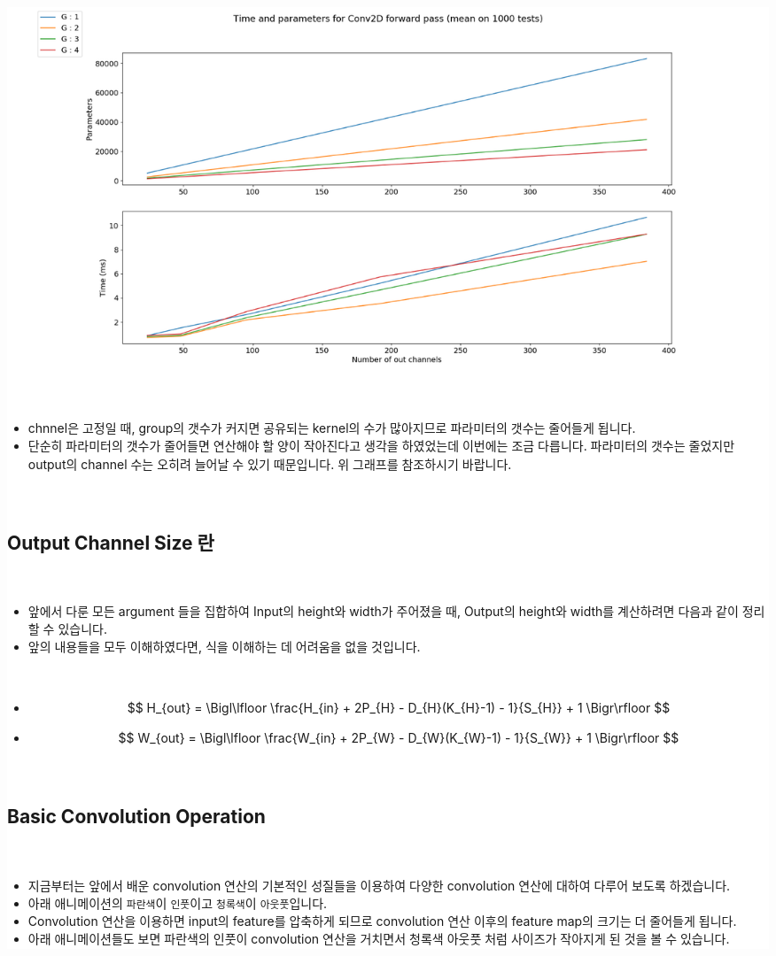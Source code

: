 <center><img src="../assets/img/dl/concept/conv/17.png" alt="Drawing" style="width: 800px;"/></center>
<br>

- chnnel은 고정일 때, group의 갯수가 커지면 공유되는 kernel의 수가 많아지므로 파라미터의 갯수는 줄어들게 됩니다.
- 단순히 파라미터의 갯수가 줄어들면 연산해야 할 양이 작아진다고 생각을 하였었는데 이번에는 조금 다릅니다. 파라미터의 갯수는 줄었지만 output의 channel 수는 오히려 늘어날 수 있기 때문입니다. 위 그래프를 참조하시기 바랍니다.

<br>

## **Output Channel Size 란**

<br>

- 앞에서 다룬 모든 argument 들을 집합하여 Input의 height와 width가 주어졌을 때, Output의 height와 width를 계산하려면 다음과 같이 정리할 수 있습니다.
- 앞의 내용들을 모두 이해하였다면, 식을 이해하는 데 어려움을 없을 것입니다.

<br>

- $$ H_{out} = \Bigl\lfloor \frac{H_{in} + 2P_{H} - D_{H}(K_{H}-1) - 1}{S_{H}} + 1  \Bigr\rfloor $$

- $$ W_{out} = \Bigl\lfloor \frac{W_{in} + 2P_{W} - D_{W}(K_{W}-1) - 1}{S_{W}} + 1  \Bigr\rfloor $$

<br>

## **Basic Convolution Operation**

<br>

- 지금부터는 앞에서 배운 convolution 연산의 기본적인 성질들을 이용하여 다양한 convolution 연산에 대하여 다루어 보도록 하겠습니다.
- 아래 애니메이션의 `파란색`이 `인풋`이고 `청록색`이 `아웃풋`입니다.
- Convolution 연산을 이용하면 input의 feature를 압축하게 되므로 convolution 연산 이후의 feature map의 크기는 더 줄어들게 됩니다.
- 아래 애니메이션들도 보면 파란색의 인풋이 convolution 연산을 거치면서 청록색 아웃풋 처럼 사이즈가 작아지게 된 것을 볼 수 있습니다.
